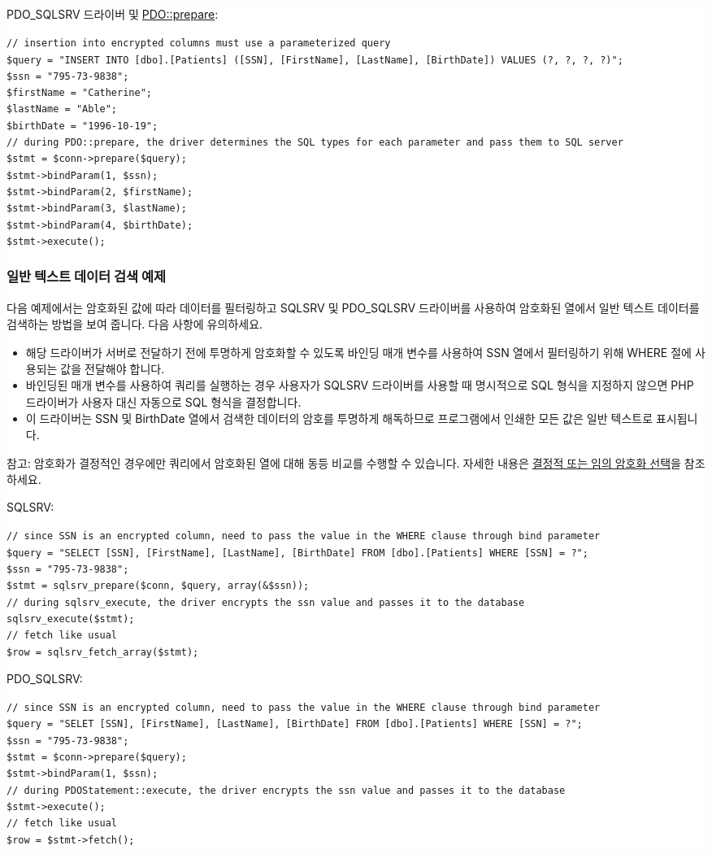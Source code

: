 PDO_SQLSRV 드라이버 및 [PDO::prepare](../../connect/php/pdo-prepare.md):
```
// insertion into encrypted columns must use a parameterized query
$query = "INSERT INTO [dbo].[Patients] ([SSN], [FirstName], [LastName], [BirthDate]) VALUES (?, ?, ?, ?)";
$ssn = "795-73-9838";
$firstName = "Catherine";
$lastName = "Able";
$birthDate = "1996-10-19";
// during PDO::prepare, the driver determines the SQL types for each parameter and pass them to SQL server
$stmt = $conn->prepare($query);
$stmt->bindParam(1, $ssn);
$stmt->bindParam(2, $firstName);
$stmt->bindParam(3, $lastName);
$stmt->bindParam(4, $birthDate);
$stmt->execute();
```

### <a name="plaintext-data-retrieval-example"></a>일반 텍스트 데이터 검색 예제

다음 예제에서는 암호화된 값에 따라 데이터를 필터링하고 SQLSRV 및 PDO_SQLSRV 드라이버를 사용하여 암호화된 열에서 일반 텍스트 데이터를 검색하는 방법을 보여 줍니다. 다음 사항에 유의하세요.
 -   해당 드라이버가 서버로 전달하기 전에 투명하게 암호화할 수 있도록 바인딩 매개 변수를 사용하여 SSN 열에서 필터링하기 위해 WHERE 절에 사용되는 값을 전달해야 합니다.
 -   바인딩된 매개 변수를 사용하여 쿼리를 실행하는 경우 사용자가 SQLSRV 드라이버를 사용할 때 명시적으로 SQL 형식을 지정하지 않으면 PHP 드라이버가 사용자 대신 자동으로 SQL 형식을 결정합니다.
 -   이 드라이버는 SSN 및 BirthDate 열에서 검색한 데이터의 암호를 투명하게 해독하므로 프로그램에서 인쇄한 모든 값은 일반 텍스트로 표시됩니다.
 
참고: 암호화가 결정적인 경우에만 쿼리에서 암호화된 열에 대해 동등 비교를 수행할 수 있습니다. 자세한 내용은 [결정적 또는 임의 암호화 선택](../../relational-databases/security/encryption/always-encrypted-database-engine.md#selecting--deterministic-or-randomized-encryption)을 참조하세요.

SQLSRV:
```
// since SSN is an encrypted column, need to pass the value in the WHERE clause through bind parameter
$query = "SELECT [SSN], [FirstName], [LastName], [BirthDate] FROM [dbo].[Patients] WHERE [SSN] = ?";
$ssn = "795-73-9838";
$stmt = sqlsrv_prepare($conn, $query, array(&$ssn));
// during sqlsrv_execute, the driver encrypts the ssn value and passes it to the database
sqlsrv_execute($stmt);
// fetch like usual
$row = sqlsrv_fetch_array($stmt);
```

PDO_SQLSRV:
```
// since SSN is an encrypted column, need to pass the value in the WHERE clause through bind parameter
$query = "SELET [SSN], [FirstName], [LastName], [BirthDate] FROM [dbo].[Patients] WHERE [SSN] = ?";
$ssn = "795-73-9838";
$stmt = $conn->prepare($query);
$stmt->bindParam(1, $ssn);
// during PDOStatement::execute, the driver encrypts the ssn value and passes it to the database
$stmt->execute();
// fetch like usual
$row = $stmt->fetch();
```
